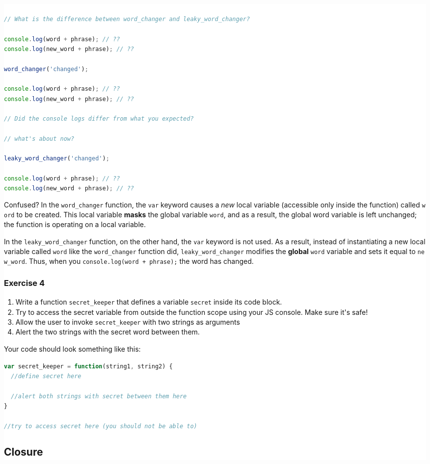 ```javascript

// What is the difference between word_changer and leaky_word_changer?

console.log(word + phrase); // ??
console.log(new_word + phrase); // ??

word_changer('changed');

console.log(word + phrase); // ??
console.log(new_word + phrase); // ??

// Did the console logs differ from what you expected? 

// what's about now?

leaky_word_changer('changed');

console.log(word + phrase); // ??
console.log(new_word + phrase); // ??
```
Confused? In the `word_changer` function, the `var` keyword causes a *new* local variable (accessible only inside the function) called `word` to be created. This local variable **masks** the global variable `word`, and as a result, the global word variable is left unchanged; the function is operating on a local variable.

In the `leaky_word_changer` function, on the other hand, the `var` keyword is not used. As a result, instead of instantiating a new local variable called `word` like the `word_changer` function did, `leaky_word_changer` modifies the **global** `word` variable and sets it equal to `new_word`. Thus, when you `console.log(word + phrase);` the word has changed.


### Exercise 4

1.  Write a function `secret_keeper` that defines a variable `secret` inside its code block.
2.  Try to access the secret variable from outside the function scope using your JS console. Make sure it's safe!
3.  Allow the user to invoke `secret_keeper` with two strings as arguments
4.  Alert the two strings with the secret word between them.

Your code should look something like this:

```javascript
var secret_keeper = function(string1, string2) {
  //define secret here

  //alert both strings with secret between them here
}

//try to access secret here (you should not be able to)
```

## Closure
